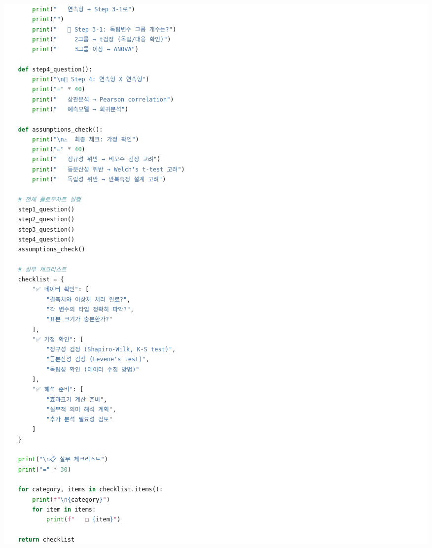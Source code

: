 ```python
        print("   연속형 → Step 3-1로")
        print("")
        print("   🚦 Step 3-1: 독립변수 그룹 개수는?")
        print("     2그룹 → t검정 (독립/대응 확인)")
        print("     3그룹 이상 → ANOVA")
    
    def step4_question():
        print("\n🚦 Step 4: 연속형 X 연속형")
        print("=" * 40)
        print("   상관분석 → Pearson correlation")
        print("   예측모델 → 회귀분석")
    
    def assumptions_check():
        print("\n⚠️  최종 체크: 가정 확인")
        print("=" * 40)
        print("   정규성 위반 → 비모수 검정 고려")
        print("   등분산성 위반 → Welch's t-test 고려")
        print("   독립성 위반 → 반복측정 설계 고려")
    
    # 전체 플로우차트 실행
    step1_question()
    step2_question()  
    step3_question()
    step4_question()
    assumptions_check()
    
    # 실무 체크리스트
    checklist = {
        "✅ 데이터 확인": [
            "결측치와 이상치 처리 완료?",
            "각 변수의 타입 정확히 파악?",
            "표본 크기가 충분한가?"
        ],
        "✅ 가정 확인": [
            "정규성 검정 (Shapiro-Wilk, K-S test)",
            "등분산성 검정 (Levene's test)", 
            "독립성 확인 (데이터 수집 방법)"
        ],
        "✅ 해석 준비": [
            "효과크기 계산 준비",
            "실무적 의미 해석 계획",
            "추가 분석 필요성 검토"
        ]
    }
    
    print("\n📋 실무 체크리스트")
    print("=" * 30)
    
    for category, items in checklist.items():
        print(f"\n{category}")
        for item in items:
            print(f"   □ {item}")
    
    return checklist
```
